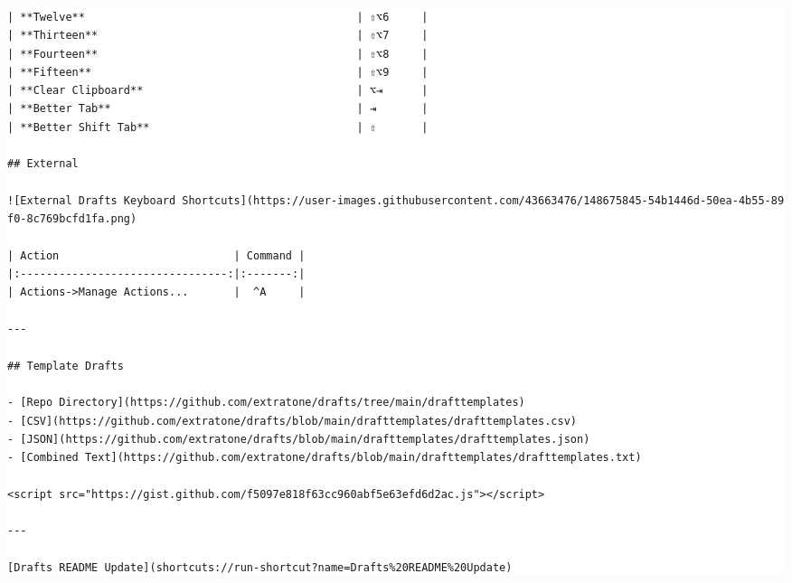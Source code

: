 ```
| **Twelve**                                          | ⇧⌥6     |
| **Thirteen**                                        | ⇧⌥7     |
| **Fourteen**                                        | ⇧⌥8     |
| **Fifteen**                                         | ⇧⌥9     |
| **Clear Clipboard**                                 | ⌥⇥      |
| **Better Tab**                                      | ⇥       |
| **Better Shift Tab**                                | ⇧       |

## External 

![External Drafts Keyboard Shortcuts](https://user-images.githubusercontent.com/43663476/148675845-54b1446d-50ea-4b55-89f0-8c769bcfd1fa.png)

| Action                           | Command |
|:--------------------------------:|:-------:|
| Actions->Manage Actions...       |  ^A     |

---

## Template Drafts

- [Repo Directory](https://github.com/extratone/drafts/tree/main/drafttemplates)
- [CSV](https://github.com/extratone/drafts/blob/main/drafttemplates/drafttemplates.csv)
- [JSON](https://github.com/extratone/drafts/blob/main/drafttemplates/drafttemplates.json)
- [Combined Text](https://github.com/extratone/drafts/blob/main/drafttemplates/drafttemplates.txt)

<script src="https://gist.github.com/f5097e818f63cc960abf5e63efd6d2ac.js"></script>

---

[Drafts README Update](shortcuts://run-shortcut?name=Drafts%20README%20Update)